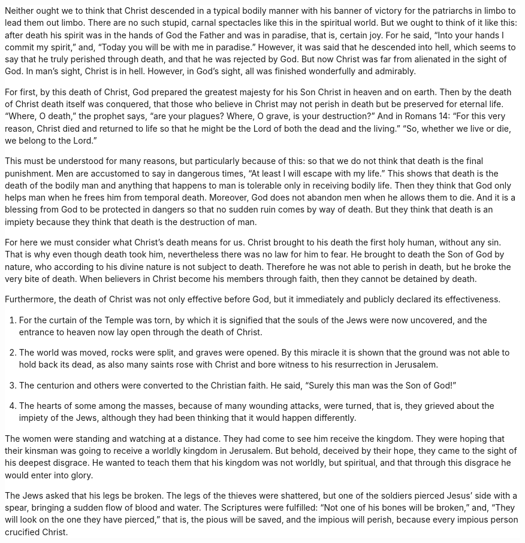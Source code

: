 Neither ought we to think that Christ descended in a typical bodily manner with his banner of victory for the patriarchs in limbo to lead them out limbo. There are no such stupid, carnal spectacles like this in the spiritual world. But we ought to think of it like this: after death his spirit was in the hands of God the Father and was in paradise, that is, certain joy. For he said, “Into your hands I commit my spirit,” and, “Today you will be with me in paradise.” However, it was said that he descended into hell, which seems to say that he truly perished through death, and that he was rejected by God. But now Christ was far from alienated in the sight of God. In man’s sight, Christ is in hell. However, in God’s sight, all was finished wonderfully and admirably.

For first, by this death of Christ, God prepared the greatest majesty for his Son Christ in heaven and on earth. Then by the death of Christ death itself was conquered, that those who believe in Christ may not perish in death but be preserved for eternal life. “Where, O death,” the prophet says, “are your plagues? Where, O grave, is your destruction?” And in Romans 14: “For this very reason, Christ died and returned to life so that he might be the Lord of both the dead and the living.” “So, whether we live or die, we belong to the Lord.”

This must be understood for many reasons, but particularly because of this: so that we do not think that death is the final punishment. Men are accustomed to say in dangerous times, “At least I will escape with my life.” This shows that death is the death of the bodily man and anything that happens to man is tolerable only in receiving bodily life. Then they think that God only helps man when he frees him from temporal death. Moreover, God does not abandon men when he allows them to die. And it is a blessing from God to be protected in dangers so that no sudden ruin comes by way of death. But they think that death is an impiety because they think that death is the destruction of man.

For here we must consider what Christ’s death means for us. Christ brought to his death the first holy human, without any sin. That is why even though death took him, nevertheless there was no law for him to fear. He brought to death the Son of God by nature, who according to his divine nature is not subject to death. Therefore he was not able to perish in death, but he broke the very bite of death. When believers in Christ become his members through faith, then they cannot be detained by death.

Furthermore, the death of Christ was not only effective before God, but it immediately and publicly declared its effectiveness.

1. For the curtain of the Temple was torn, by which it is signified that the souls of the Jews were now uncovered, and the entrance to heaven now lay open through the death of Christ.

2. The world was moved, rocks were split, and graves were opened. By this miracle it is shown that the ground was not able to hold back its dead, as also many saints rose with Christ and bore witness to his resurrection in Jerusalem.

3. The centurion and others were converted to the Christian faith. He said, “Surely this man was the Son of God!”

4. The hearts of some among the masses, because of many wounding attacks, were turned, that is, they grieved about the impiety of the Jews, although they had been thinking that it would happen differently.

The women were standing and watching at a distance. They had come to see him receive the kingdom. They were hoping that their kinsman was going to receive a worldly kingdom in Jerusalem. But behold, deceived by their hope, they came to the sight of his deepest disgrace. He wanted to teach them that his kingdom was not worldly, but spiritual, and that through this disgrace he would enter into glory.

The Jews asked that his legs be broken. The legs of the thieves were shattered, but one of the soldiers pierced Jesus’ side with a spear, bringing a sudden flow of blood and water. The Scriptures were fulfilled: “Not one of his bones will be broken,” and, “They will look on the one they have pierced,” that is, the pious will be saved, and the impious will perish, because every impious person crucified Christ.
